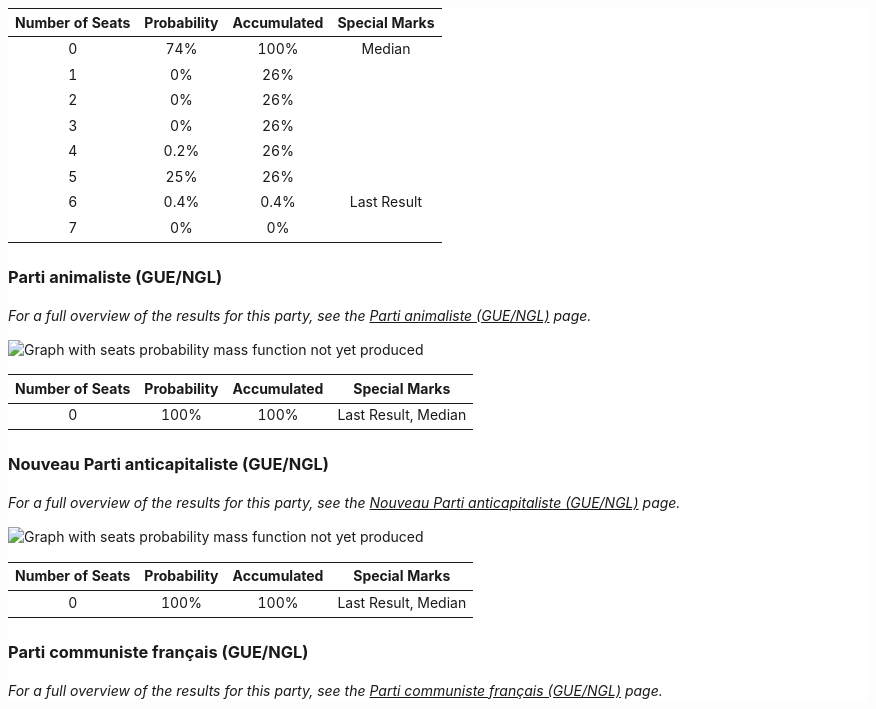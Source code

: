 
| Number of Seats | Probability | Accumulated | Special Marks |
|:---------------:|:-----------:|:-----------:|:-------------:|
| 0 | 74% | 100% | Median |
| 1 | 0% | 26% |  |
| 2 | 0% | 26% |  |
| 3 | 0% | 26% |  |
| 4 | 0.2% | 26% |  |
| 5 | 25% | 26% |  |
| 6 | 0.4% | 0.4% | Last Result |
| 7 | 0% | 0% |  |

### Parti animaliste (GUE/NGL)

*For a full overview of the results for this party, see the [Parti animaliste (GUE/NGL)](party-partianimalisteguengl.html) page.*

![Graph with seats probability mass function not yet produced](2024-05-30-OpinionWay–Tilder-seats-pmf-partianimalisteguengl.png "Seats Probability Mass Function")

| Number of Seats | Probability | Accumulated | Special Marks |
|:---------------:|:-----------:|:-----------:|:-------------:|
| 0 | 100% | 100% | Last Result, Median |

### Nouveau Parti anticapitaliste (GUE/NGL)

*For a full overview of the results for this party, see the [Nouveau Parti anticapitaliste (GUE/NGL)](party-nouveaupartianticapitalisteguengl.html) page.*

![Graph with seats probability mass function not yet produced](2024-05-30-OpinionWay–Tilder-seats-pmf-nouveaupartianticapitalisteguengl.png "Seats Probability Mass Function")

| Number of Seats | Probability | Accumulated | Special Marks |
|:---------------:|:-----------:|:-----------:|:-------------:|
| 0 | 100% | 100% | Last Result, Median |

### Parti communiste français (GUE/NGL)

*For a full overview of the results for this party, see the [Parti communiste français (GUE/NGL)](party-particommunistefrançaisguengl.html) page.*
